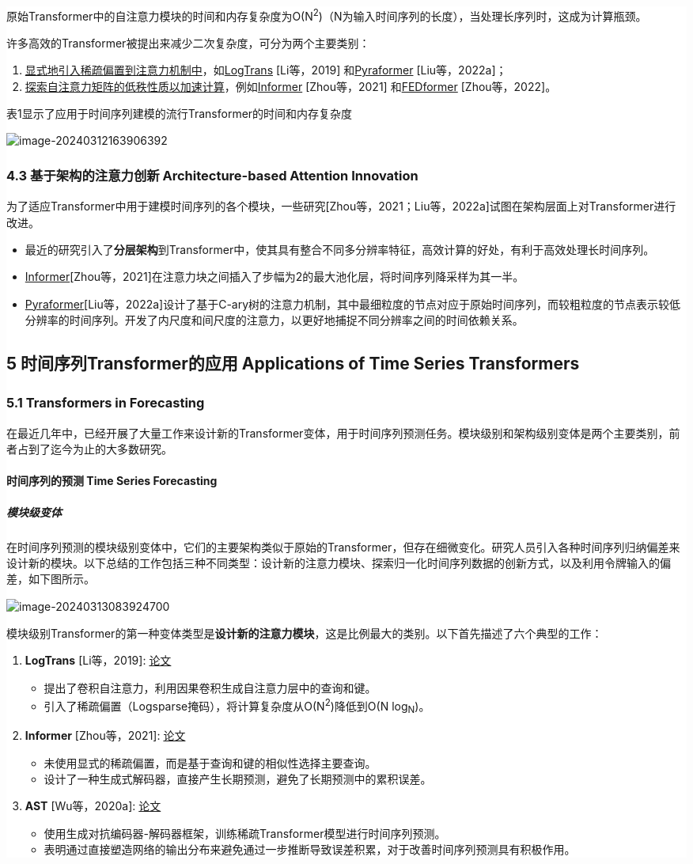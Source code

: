 原始Transformer中的自注意力模块的时间和内存复杂度为O(N<sup>2</sup>)（N为输入时间序列的长度），当处理长序列时，这成为计算瓶颈。 

许多高效的Transformer被提出来减少二次复杂度，可分为两个主要类别：

1. <u>显式地引入稀疏偏置到注意力机制中</u>，如[LogTrans](https://arxiv.org/abs/1907.00235) [Li等，2019] 和[Pyraformer](https://openreview.net/pdf?id=0EXmFzUn5I) [Liu等，2022a]；
2. <u>探索自注意力矩阵的低秩性质以加速计算</u>，例如[Informer](https://openreview.net/pdf?id=0EXmFzUn5I) [Zhou等，2021] 和[FEDformer](https://arxiv.org/abs/2201.12740) [Zhou等，2022]。



表1显示了应用于时间序列建模的流行Transformer的时间和内存复杂度

![image-20240312163906392](https://raw.githubusercontent.com/slience-me/picGo/master/images/image-20240312163906392.png)

### 4.3 基于架构的注意力创新 Architecture-based Attention Innovation

为了适应Transformer中用于建模时间序列的各个模块，一些研究[Zhou等，2021；Liu等，2022a]试图在架构层面上对Transformer进行改进。

- 最近的研究引入了**分层架构**到Transformer中，使其具有整合不同多分辨率特征，高效计算的好处，有利于高效处理长时间序列。

- [Informer](https://arxiv.org/abs/2012.07436)[Zhou等，2021]在注意力块之间插入了步幅为2的最大池化层，将时间序列降采样为其一半。
- [Pyraformer](https://openreview.net/pdf?id=0EXmFzUn5I)[Liu等，2022a]设计了基于C-ary树的注意力机制，其中最细粒度的节点对应于原始时间序列，而较粗粒度的节点表示较低分辨率的时间序列。开发了内尺度和间尺度的注意力，以更好地捕捉不同分辨率之间的时间依赖关系。



## 5 时间序列Transformer的应用 Applications of Time Series Transformers

### 5.1 Transformers in Forecasting

在最近几年中，已经开展了大量工作来设计新的Transformer变体，用于时间序列预测任务。模块级别和架构级别变体是两个主要类别，前者占到了迄今为止的大多数研究。

#### 时间序列的预测 Time Series Forecasting

##### 模块级变体 

在时间序列预测的模块级别变体中，它们的主要架构类似于原始的Transformer，但存在细微变化。研究人员引入各种时间序列归纳偏差来设计新的模块。以下总结的工作包括三种不同类型：设计新的注意力模块、探索归一化时间序列数据的创新方式，以及利用令牌输入的偏差，如下图所示。

![image-20240313083924700](https://raw.githubusercontent.com/slience-me/picGo/master/images/image-20240313083924700.png)

模块级别Transformer的第一种变体类型是**设计新的注意力模块**，这是比例最大的类别。以下首先描述了六个典型的工作：

1. **LogTrans** [Li等，2019]:  [论文](https://arxiv.org/abs/1907.00235)
   - 提出了卷积自注意力，利用因果卷积生成自注意力层中的查询和键。
   - 引入了稀疏偏置（Logsparse掩码），将计算复杂度从O(N<sup>2</sup>)降低到O(N log<sub>N</sub>)。

2. **Informer** [Zhou等，2021]: [论文](https://arxiv.org/abs/2012.07436)
   - 未使用显式的稀疏偏置，而是基于查询和键的相似性选择主要查询。
   - 设计了一种生成式解码器，直接产生长期预测，避免了长期预测中的累积误差。

3. **AST** [Wu等，2020a]: [论文](https://proceedings.neurips.cc/paper/2020/file/c6b8c8d762da15fa8dbbdfb6baf9e260-Paper.pdf)
   - 使用生成对抗编码器-解码器框架，训练稀疏Transformer模型进行时间序列预测。
   - 表明通过直接塑造网络的输出分布来避免通过一步推断导致误差积累，对于改善时间序列预测具有积极作用。
